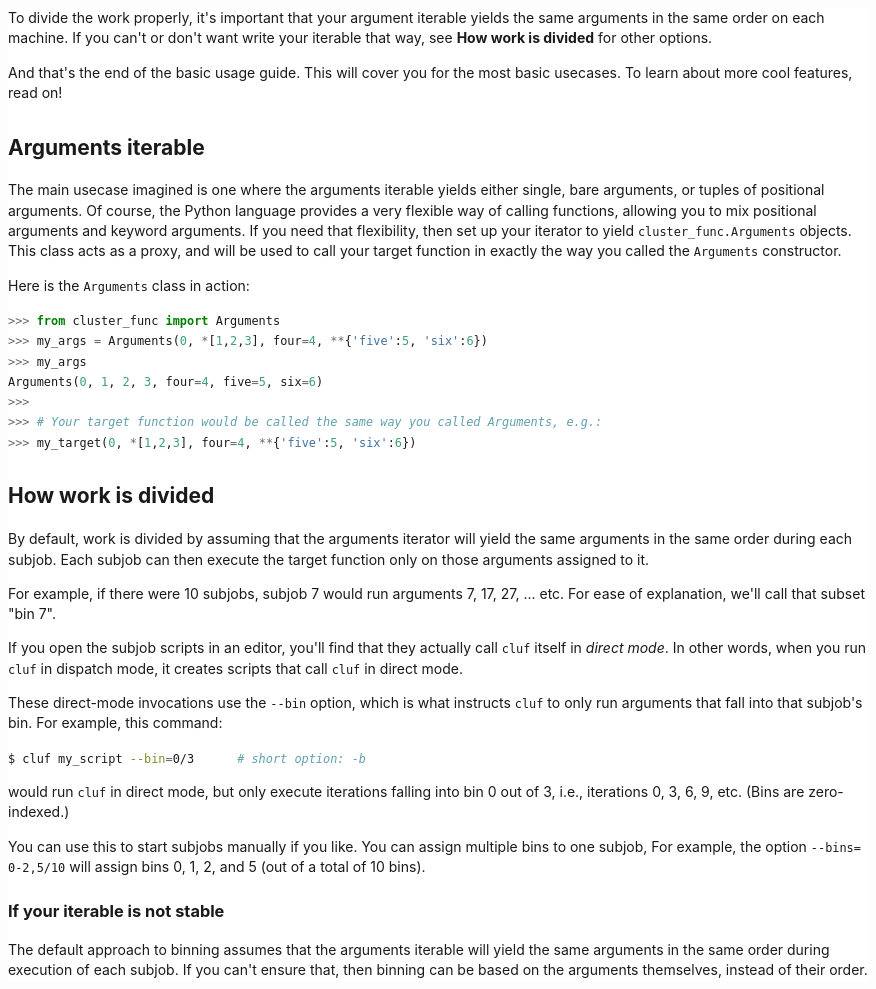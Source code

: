 To divide the work properly, it's important that your argument iterable yields
the same arguments in the same order on each machine.  If you can't or don't
want write your iterable that way, see **How work is divided** for other options.

And that's the end of the basic usage guide.  This will cover you for the most 
basic usecases.  To learn about more cool features, read on!

## Arguments iterable
The main usecase imagined is one where the arguments iterable yields either
single, bare arguments, or tuples of positional arguments.  Of course, the 
Python language provides a very
flexible way of calling functions, allowing you to mix positional arguments
and keyword arguments.  If you need that flexibility, then set up your iterator
to yield `cluster_func.Arguments` objects.  This class acts as a proxy, and 
will be used to call your target function in exactly the way you called the 
`Arguments` constructor.

Here is the `Arguments` class in action:
```python
>>> from cluster_func import Arguments
>>> my_args = Arguments(0, *[1,2,3], four=4, **{'five':5, 'six':6})
>>> my_args
Arguments(0, 1, 2, 3, four=4, five=5, six=6)
>>>
>>> # Your target function would be called the same way you called Arguments, e.g.:
>>> my_target(0, *[1,2,3], four=4, **{'five':5, 'six':6})
```

## How work is divided 
By default, work is divided by assuming that the arguments iterator will yield
the same arguments in the same order during each subjob.  Each subjob can then
execute the target function only on those arguments assigned to it.  

For example, if there were 10 subjobs, subjob 7 would run arguments 7, 17, 27,
... etc.  For ease of explanation, we'll call that subset "bin 7".

If you open the subjob scripts in an editor, you'll find that they actually
call `cluf` itself in *direct mode*.  In other words, when you run
`cluf` in dispatch mode, it creates scripts that call `cluf` in direct mode.

These direct-mode invocations use the `--bin` option, which
is what instructs `cluf` to only run arguments that fall into that subjob's 
bin.  For example, this command:
```bash
$ cluf my_script --bin=0/3		# short option: -b
```
would run `cluf` in direct mode, but only execute iterations falling into bin 0 
out of 3, i.e., iterations 0, 3, 6, 9, etc.  (Bins are zero-indexed.)

You can use this to start subjobs manually if you like.
You can assign multiple bins to one subjob, For example, the option
`--bins=0-2,5/10` will assign bins 0, 1, 2, and 5 (out of a total of 10 bins).

### If your iterable is not stable
The default approach to binning assumes that the arguments iterable will 
yield the same arguments in the same order during execution of each subjob.
If you can't ensure that, then binning can be based on the arguments themselves,
instead of their order.
